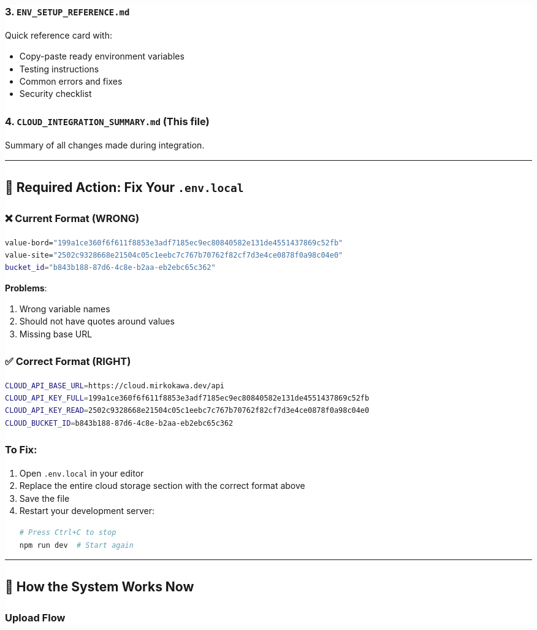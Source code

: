 ### 3. `ENV_SETUP_REFERENCE.md`
Quick reference card with:
- Copy-paste ready environment variables
- Testing instructions
- Common errors and fixes
- Security checklist

### 4. `CLOUD_INTEGRATION_SUMMARY.md` (This file)
Summary of all changes made during integration.

---

## 🔧 Required Action: Fix Your `.env.local`

### ❌ Current Format (WRONG)

```bash
value-bord="199a1ce360f6f611f8853e3adf7185ec9ec80840582e131de4551437869c52fb"
value-site="2502c9328668e21504c05c1eebc7c767b70762f82cf7d3e4ce0878f0a98c04e0"
bucket_id="b843b188-87d6-4c8e-b2aa-eb2ebc65c362"
```

**Problems**:
1. Wrong variable names
2. Should not have quotes around values
3. Missing base URL

### ✅ Correct Format (RIGHT)

```bash
CLOUD_API_BASE_URL=https://cloud.mirkokawa.dev/api
CLOUD_API_KEY_FULL=199a1ce360f6f611f8853e3adf7185ec9ec80840582e131de4551437869c52fb
CLOUD_API_KEY_READ=2502c9328668e21504c05c1eebc7c767b70762f82cf7d3e4ce0878f0a98c04e0
CLOUD_BUCKET_ID=b843b188-87d6-4c8e-b2aa-eb2ebc65c362
```

### To Fix:

1. Open `.env.local` in your editor
2. Replace the entire cloud storage section with the correct format above
3. Save the file
4. Restart your development server:
   ```bash
   # Press Ctrl+C to stop
   npm run dev  # Start again
   ```

---

## 🔄 How the System Works Now

### Upload Flow
